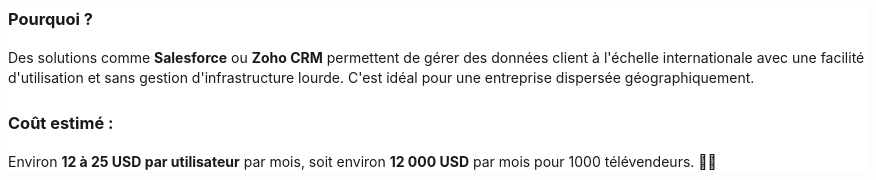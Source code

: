 ### Pourquoi ?
Des solutions comme **Salesforce** ou **Zoho CRM** permettent de gérer des données client à l'échelle internationale avec une facilité d'utilisation et sans gestion d'infrastructure lourde. C'est idéal pour une entreprise dispersée géographiquement.

### Coût estimé :
Environ **12 à 25 USD par utilisateur** par mois, soit environ **12 000 USD** par mois pour 1000 télévendeurs. 🧑‍💻
